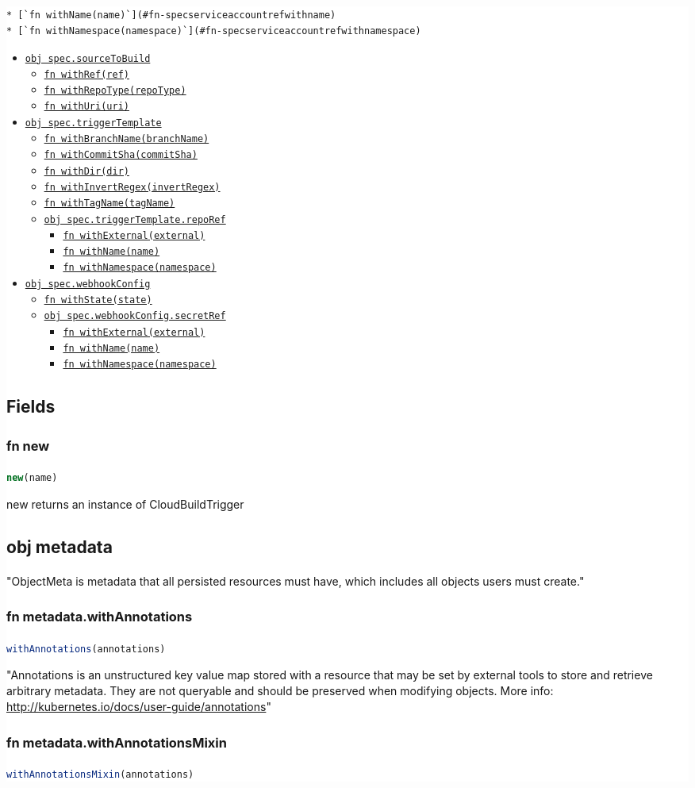     * [`fn withName(name)`](#fn-specserviceaccountrefwithname)
    * [`fn withNamespace(namespace)`](#fn-specserviceaccountrefwithnamespace)
  * [`obj spec.sourceToBuild`](#obj-specsourcetobuild)
    * [`fn withRef(ref)`](#fn-specsourcetobuildwithref)
    * [`fn withRepoType(repoType)`](#fn-specsourcetobuildwithrepotype)
    * [`fn withUri(uri)`](#fn-specsourcetobuildwithuri)
  * [`obj spec.triggerTemplate`](#obj-spectriggertemplate)
    * [`fn withBranchName(branchName)`](#fn-spectriggertemplatewithbranchname)
    * [`fn withCommitSha(commitSha)`](#fn-spectriggertemplatewithcommitsha)
    * [`fn withDir(dir)`](#fn-spectriggertemplatewithdir)
    * [`fn withInvertRegex(invertRegex)`](#fn-spectriggertemplatewithinvertregex)
    * [`fn withTagName(tagName)`](#fn-spectriggertemplatewithtagname)
    * [`obj spec.triggerTemplate.repoRef`](#obj-spectriggertemplatereporef)
      * [`fn withExternal(external)`](#fn-spectriggertemplatereporefwithexternal)
      * [`fn withName(name)`](#fn-spectriggertemplatereporefwithname)
      * [`fn withNamespace(namespace)`](#fn-spectriggertemplatereporefwithnamespace)
  * [`obj spec.webhookConfig`](#obj-specwebhookconfig)
    * [`fn withState(state)`](#fn-specwebhookconfigwithstate)
    * [`obj spec.webhookConfig.secretRef`](#obj-specwebhookconfigsecretref)
      * [`fn withExternal(external)`](#fn-specwebhookconfigsecretrefwithexternal)
      * [`fn withName(name)`](#fn-specwebhookconfigsecretrefwithname)
      * [`fn withNamespace(namespace)`](#fn-specwebhookconfigsecretrefwithnamespace)

## Fields

### fn new

```ts
new(name)
```

new returns an instance of CloudBuildTrigger

## obj metadata

"ObjectMeta is metadata that all persisted resources must have, which includes all objects users must create."

### fn metadata.withAnnotations

```ts
withAnnotations(annotations)
```

"Annotations is an unstructured key value map stored with a resource that may be set by external tools to store and retrieve arbitrary metadata. They are not queryable and should be preserved when modifying objects. More info: http://kubernetes.io/docs/user-guide/annotations"

### fn metadata.withAnnotationsMixin

```ts
withAnnotationsMixin(annotations)
```
